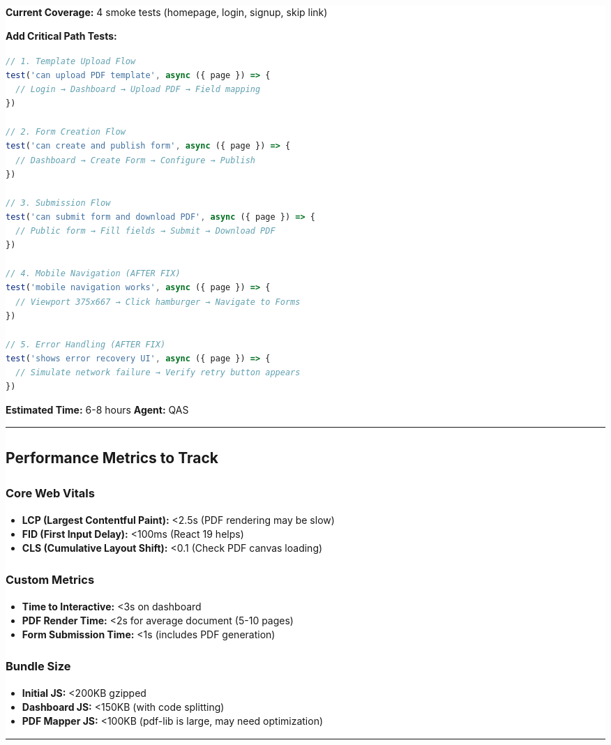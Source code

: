 **Current Coverage:** 4 smoke tests (homepage, login, signup, skip link)

**Add Critical Path Tests:**
```typescript
// 1. Template Upload Flow
test('can upload PDF template', async ({ page }) => {
  // Login → Dashboard → Upload PDF → Field mapping
})

// 2. Form Creation Flow
test('can create and publish form', async ({ page }) => {
  // Dashboard → Create Form → Configure → Publish
})

// 3. Submission Flow
test('can submit form and download PDF', async ({ page }) => {
  // Public form → Fill fields → Submit → Download PDF
})

// 4. Mobile Navigation (AFTER FIX)
test('mobile navigation works', async ({ page }) => {
  // Viewport 375x667 → Click hamburger → Navigate to Forms
})

// 5. Error Handling (AFTER FIX)
test('shows error recovery UI', async ({ page }) => {
  // Simulate network failure → Verify retry button appears
})
```

**Estimated Time:** 6-8 hours
**Agent:** QAS

---

## Performance Metrics to Track

### Core Web Vitals
- **LCP (Largest Contentful Paint):** <2.5s (PDF rendering may be slow)
- **FID (First Input Delay):** <100ms (React 19 helps)
- **CLS (Cumulative Layout Shift):** <0.1 (Check PDF canvas loading)

### Custom Metrics
- **Time to Interactive:** <3s on dashboard
- **PDF Render Time:** <2s for average document (5-10 pages)
- **Form Submission Time:** <1s (includes PDF generation)

### Bundle Size
- **Initial JS:** <200KB gzipped
- **Dashboard JS:** <150KB (with code splitting)
- **PDF Mapper JS:** <100KB (pdf-lib is large, may need optimization)

---